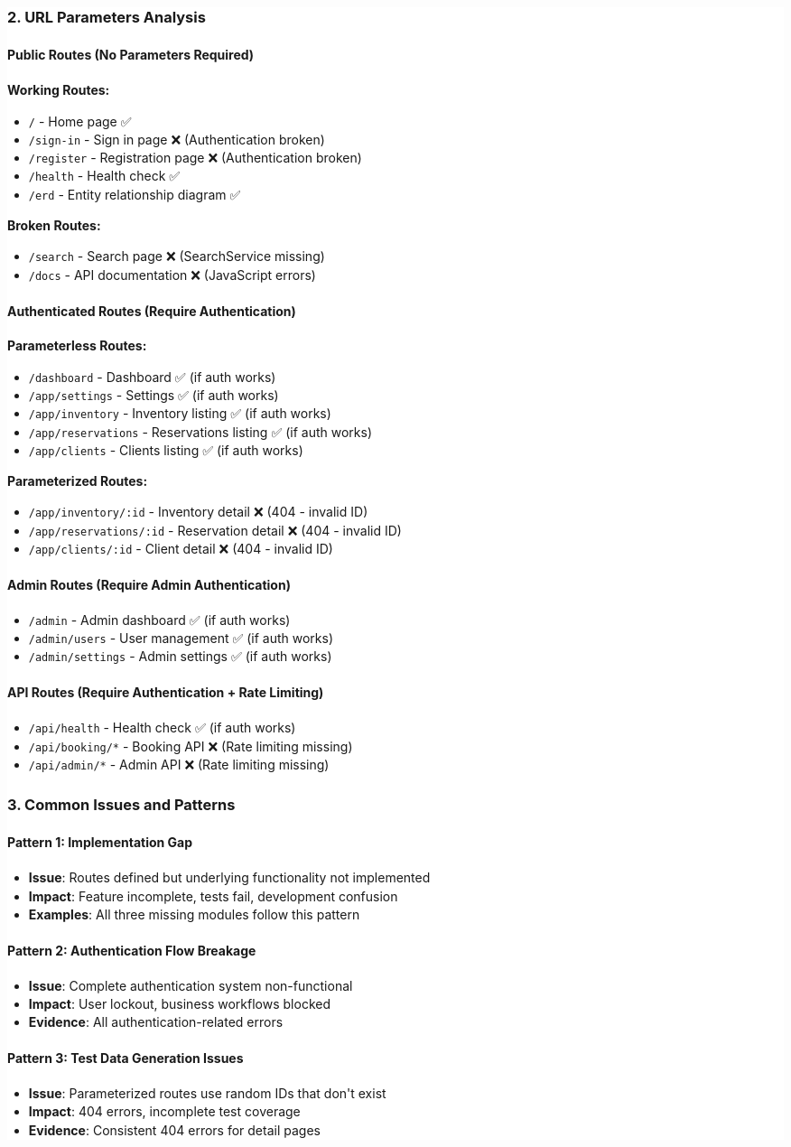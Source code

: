 ### 2. URL Parameters Analysis

#### Public Routes (No Parameters Required)
**Working Routes:**
- `/` - Home page ✅
- `/sign-in` - Sign in page ❌ (Authentication broken)
- `/register` - Registration page ❌ (Authentication broken)
- `/health` - Health check ✅
- `/erd` - Entity relationship diagram ✅

**Broken Routes:**
- `/search` - Search page ❌ (SearchService missing)
- `/docs` - API documentation ❌ (JavaScript errors)

#### Authenticated Routes (Require Authentication)
**Parameterless Routes:**
- `/dashboard` - Dashboard ✅ (if auth works)
- `/app/settings` - Settings ✅ (if auth works)
- `/app/inventory` - Inventory listing ✅ (if auth works)
- `/app/reservations` - Reservations listing ✅ (if auth works)
- `/app/clients` - Clients listing ✅ (if auth works)

**Parameterized Routes:**
- `/app/inventory/:id` - Inventory detail ❌ (404 - invalid ID)
- `/app/reservations/:id` - Reservation detail ❌ (404 - invalid ID)
- `/app/clients/:id` - Client detail ❌ (404 - invalid ID)

#### Admin Routes (Require Admin Authentication)
- `/admin` - Admin dashboard ✅ (if auth works)
- `/admin/users` - User management ✅ (if auth works)
- `/admin/settings` - Admin settings ✅ (if auth works)

#### API Routes (Require Authentication + Rate Limiting)
- `/api/health` - Health check ✅ (if auth works)
- `/api/booking/*` - Booking API ❌ (Rate limiting missing)
- `/api/admin/*` - Admin API ❌ (Rate limiting missing)

### 3. Common Issues and Patterns

#### Pattern 1: Implementation Gap
- **Issue**: Routes defined but underlying functionality not implemented
- **Impact**: Feature incomplete, tests fail, development confusion
- **Examples**: All three missing modules follow this pattern

#### Pattern 2: Authentication Flow Breakage
- **Issue**: Complete authentication system non-functional
- **Impact**: User lockout, business workflows blocked
- **Evidence**: All authentication-related errors

#### Pattern 3: Test Data Generation Issues
- **Issue**: Parameterized routes use random IDs that don't exist
- **Impact**: 404 errors, incomplete test coverage
- **Evidence**: Consistent 404 errors for detail pages
